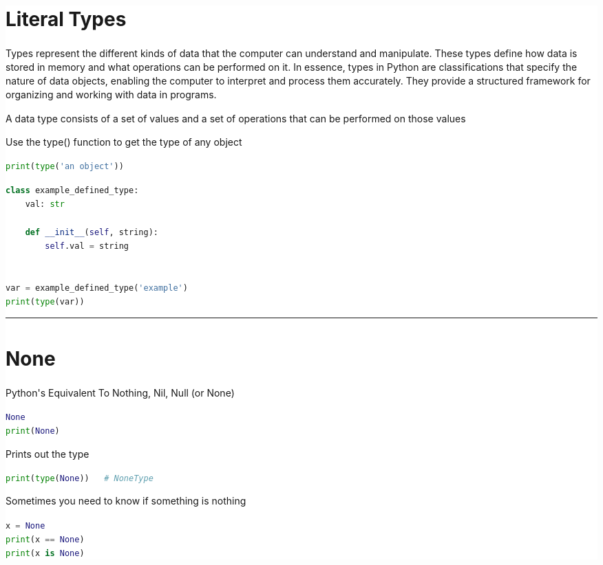 # Literal Types

Types represent the different kinds of data that the computer can understand and manipulate. 
These types define how data is stored in memory and what operations can be performed on it. 
In essence, types in Python are classifications that specify the nature of data objects, enabling the 
computer to interpret and process them accurately. They provide a structured framework for organizing 
and working with data in programs.


A data type consists of a set of values and a set of operations 
that can be performed on those values

Use the type() function to get the type of any object
```python
print(type('an object'))
```




```python
class example_defined_type:
    val: str

    def __init__(self, string):
        self.val = string


var = example_defined_type('example')
print(type(var))
```

-----

# None

Python's Equivalent To Nothing, Nil, Null (or None)
```python
None
print(None)
```

Prints out the type
```python
print(type(None))   # NoneType
```

Sometimes you need to know if something is nothing
```python
x = None
print(x == None)
print(x is None)

```
